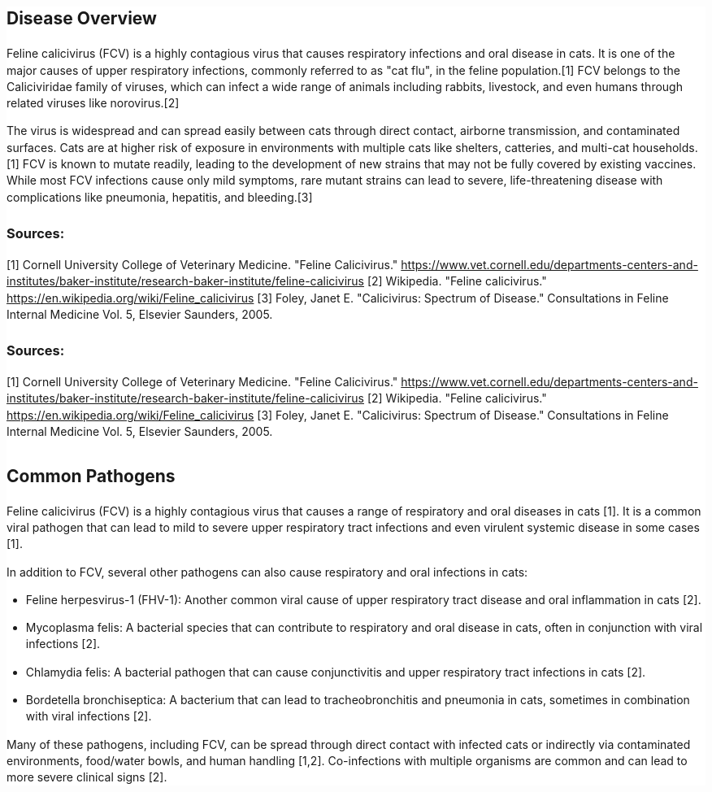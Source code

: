 ## Disease Overview

Feline calicivirus (FCV) is a highly contagious virus that causes respiratory infections and oral disease in cats. It is one of the major causes of upper respiratory infections, commonly referred to as "cat flu", in the feline population.[1] FCV belongs to the Caliciviridae family of viruses, which can infect a wide range of animals including rabbits, livestock, and even humans through related viruses like norovirus.[2] 

The virus is widespread and can spread easily between cats through direct contact, airborne transmission, and contaminated surfaces. Cats are at higher risk of exposure in environments with multiple cats like shelters, catteries, and multi-cat households.[1] FCV is known to mutate readily, leading to the development of new strains that may not be fully covered by existing vaccines. While most FCV infections cause only mild symptoms, rare mutant strains can lead to severe, life-threatening disease with complications like pneumonia, hepatitis, and bleeding.[3]

### Sources:
[1] Cornell University College of Veterinary Medicine. "Feline Calicivirus." https://www.vet.cornell.edu/departments-centers-and-institutes/baker-institute/research-baker-institute/feline-calicivirus
[2] Wikipedia. "Feline calicivirus." https://en.wikipedia.org/wiki/Feline_calicivirus
[3] Foley, Janet E. "Calicivirus: Spectrum of Disease." Consultations in Feline Internal Medicine Vol. 5, Elsevier Saunders, 2005.

### Sources:
[1] Cornell University College of Veterinary Medicine. "Feline Calicivirus." https://www.vet.cornell.edu/departments-centers-and-institutes/baker-institute/research-baker-institute/feline-calicivirus
[2] Wikipedia. "Feline calicivirus." https://en.wikipedia.org/wiki/Feline_calicivirus
[3] Foley, Janet E. "Calicivirus: Spectrum of Disease." Consultations in Feline Internal Medicine Vol. 5, Elsevier Saunders, 2005.

## Common Pathogens

Feline calicivirus (FCV) is a highly contagious virus that causes a range of respiratory and oral diseases in cats [1]. It is a common viral pathogen that can lead to mild to severe upper respiratory tract infections and even virulent systemic disease in some cases [1]. 

In addition to FCV, several other pathogens can also cause respiratory and oral infections in cats:

- Feline herpesvirus-1 (FHV-1): Another common viral cause of upper respiratory tract disease and oral inflammation in cats [2].

- Mycoplasma felis: A bacterial species that can contribute to respiratory and oral disease in cats, often in conjunction with viral infections [2].

- Chlamydia felis: A bacterial pathogen that can cause conjunctivitis and upper respiratory tract infections in cats [2]. 

- Bordetella bronchiseptica: A bacterium that can lead to tracheobronchitis and pneumonia in cats, sometimes in combination with viral infections [2].

Many of these pathogens, including FCV, can be spread through direct contact with infected cats or indirectly via contaminated environments, food/water bowls, and human handling [1,2]. Co-infections with multiple organisms are common and can lead to more severe clinical signs [2].
